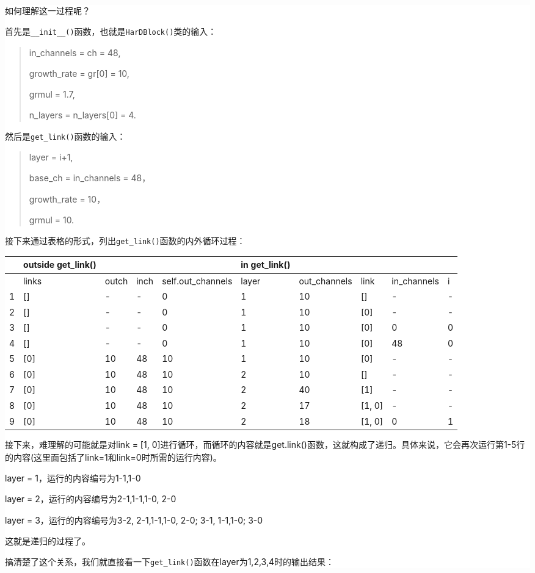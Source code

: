 如何理解这一过程呢？

首先是`__init__()`函数，也就是`HarDBlock()`类的输入：

> in_channels = ch = 48, 
>
> growth_rate =  gr[0] = 10,
>
> grmul = 1.7,
>
> n_layers = n_layers[0] = 4. 

然后是`get_link()`函数的输入：

>layer = i+1,
>
>base_ch = in_channels = 48，
>
>growth_rate = 10，
>
>grmul = 10.

接下来通过表格的形式，列出`get_link()`函数的内外循环过程：

|      | outside get_link() |       |      |                   | in get_link() |              |        |             |      |
| ---- | ------------------ | ----- | ---- | ----------------- | ------------- | ------------ | ------ | ----------- | ---- |
|      | links              | outch | inch | self.out_channels | layer         | out_channels | link   | in_channels | i    |
| 1    | []                 | -     | -    | 0                 | 1             | 10           | []     | -           | -    |
| 2    | []                 | -     | -    | 0                 | 1             | 10           | [0]    | -           | -    |
| 3    | []                 | -     | -    | 0                 | 1             | 10           | [0]    | 0           | 0    |
| 4    | []                 | -     | -    | 0                 | 1             | 10           | [0]    | 48          | 0    |
| 5    | [0]                | 10    | 48   | 10                | 1             | 10           | [0]    | -           | -    |
| 6    | [0]                | 10    | 48   | 10                | 2             | 10           | []     | -           | -    |
| 7    | [0]                | 10    | 48   | 10                | 2             | 40           | [1]    | -           | -    |
| 8    | [0]                | 10    | 48   | 10                | 2             | 17           | [1, 0] | -           | -    |
| 9    | [0]                | 10    | 48   | 10                | 2             | 18           | [1, 0] | 0           | 1    |

接下来，难理解的可能就是对link = [1, 0]进行循环，而循环的内容就是get.link()函数，这就构成了递归。具体来说，它会再次运行第1-5行的内容(这里面包括了link=1和link=0时所需的运行内容)。

layer = 1，运行的内容编号为1-1,1-0

layer = 2，运行的内容编号为2-1,1-1,1-0, 2-0

layer = 3，运行的内容编号为3-2, 2-1,1-1,1-0, 2-0; 3-1, 1-1,1-0; 3-0

这就是递归的过程了。

搞清楚了这个关系，我们就直接看一下`get_link()`函数在layer为1,2,3,4时的输出结果：
